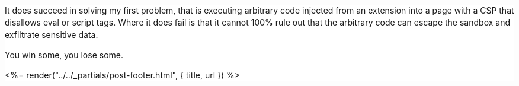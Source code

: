<video src="media/demo.mp4" controls loading="lazy">
</video>

It does succeed in solving my first problem, that is executing arbitrary code injected from an extension into a page with a CSP that disallows eval or script tags. Where it does fail is that it cannot 100% rule out that the arbitrary code can escape the sandbox and exfiltrate sensitive data.

You win some, you lose some.

<%= render("../../_partials/post-footer.html", { title, url }) %>
